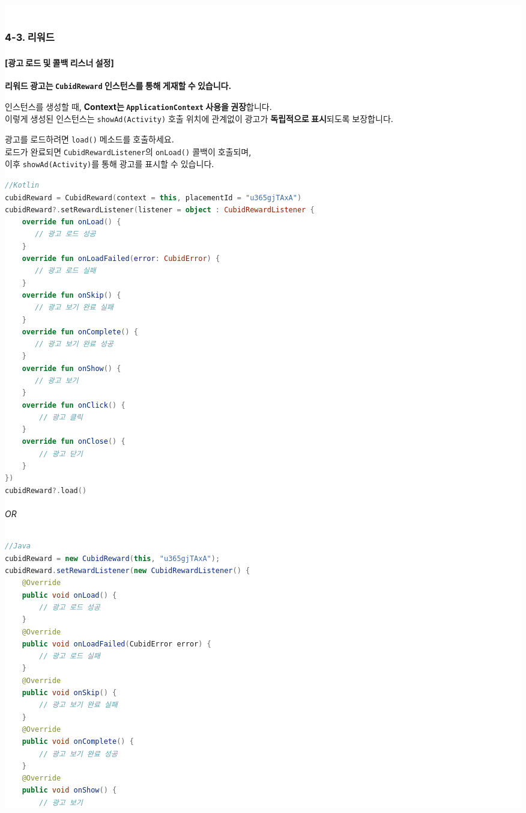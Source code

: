 <br>

### 4-3. 리워드 <a id="chapter-4-3">
#### [광고 로드 및 콜백 리스너 설정] <a id="chapter-4-3-1">
**리워드 광고는 `CubidReward` 인스턴스를 통해 게재할 수 있습니다.**

인스턴스를 생성할 때, **Context는 `ApplicationContext` 사용을 권장**합니다.  
이렇게 생성된 인스턴스는 `showAd(Activity)` 호출 위치에 관계없이 광고가 **독립적으로 표시**되도록 보장합니다.

광고를 로드하려면 `load()` 메소드를 호출하세요.  
로드가 완료되면 `CubidRewardListener`의 `onLoad()` 콜백이 호출되며,  
이후 `showAd(Activity)`를 통해 광고를 표시할 수 있습니다.
```kotlin
//Kotlin
cubidReward = CubidReward(context = this, placementId = "u365gjTAxA")
cubidReward?.setRewardListener(listener = object : CubidRewardListener {
    override fun onLoad() {
       // 광고 로드 성공
    }
    override fun onLoadFailed(error: CubidError) {
       // 광고 로드 실패
    }
    override fun onSkip() {
       // 광고 보기 완료 실패
    }
    override fun onComplete() {
       // 광고 보기 완료 성공
    }
    override fun onShow() {
       // 광고 보기
    }
    override fun onClick() {
        // 광고 클릭
    }
    override fun onClose() {
        // 광고 닫기
    }
})
cubidReward?.load()
```
###### OR
```java
//Java
cubidReward = new CubidReward(this, "u365gjTAxA");
cubidReward.setRewardListener(new CubidRewardListener() {
    @Override
    public void onLoad() {
        // 광고 로드 성공
    }
    @Override
    public void onLoadFailed(CubidError error) {
        // 광고 로드 실패
    }
    @Override
    public void onSkip() {
        // 광고 보기 완료 실패
    }
    @Override
    public void onComplete() {
        // 광고 보기 완료 성공
    }
    @Override
    public void onShow() {
        // 광고 보기
```